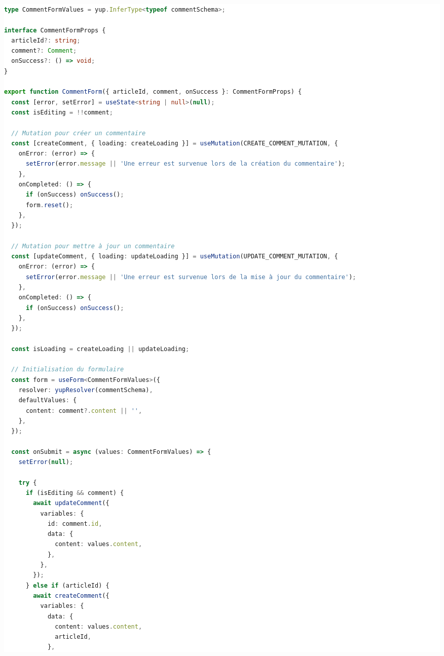 ```typescript
type CommentFormValues = yup.InferType<typeof commentSchema>;

interface CommentFormProps {
  articleId?: string;
  comment?: Comment;
  onSuccess?: () => void;
}

export function CommentForm({ articleId, comment, onSuccess }: CommentFormProps) {
  const [error, setError] = useState<string | null>(null);
  const isEditing = !!comment;
  
  // Mutation pour créer un commentaire
  const [createComment, { loading: createLoading }] = useMutation(CREATE_COMMENT_MUTATION, {
    onError: (error) => {
      setError(error.message || 'Une erreur est survenue lors de la création du commentaire');
    },
    onCompleted: () => {
      if (onSuccess) onSuccess();
      form.reset();
    },
  });
  
  // Mutation pour mettre à jour un commentaire
  const [updateComment, { loading: updateLoading }] = useMutation(UPDATE_COMMENT_MUTATION, {
    onError: (error) => {
      setError(error.message || 'Une erreur est survenue lors de la mise à jour du commentaire');
    },
    onCompleted: () => {
      if (onSuccess) onSuccess();
    },
  });
  
  const isLoading = createLoading || updateLoading;
  
  // Initialisation du formulaire
  const form = useForm<CommentFormValues>({
    resolver: yupResolver(commentSchema),
    defaultValues: {
      content: comment?.content || '',
    },
  });

  const onSubmit = async (values: CommentFormValues) => {
    setError(null);
    
    try {
      if (isEditing && comment) {
        await updateComment({
          variables: {
            id: comment.id,
            data: {
              content: values.content,
            },
          },
        });
      } else if (articleId) {
        await createComment({
          variables: {
            data: {
              content: values.content,
              articleId,
            },
```